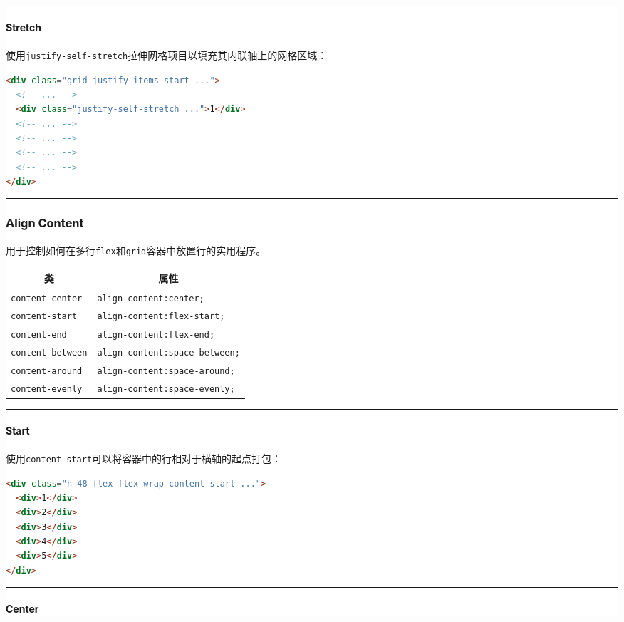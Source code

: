 <hr/>

#### Stretch

使用`justify-self-stretch`拉伸网格项目以填充其内联轴上的网格区域：

```html
<div class="grid justify-items-start ...">
  <!-- ... -->
  <div class="justify-self-stretch ...">1</div>
  <!-- ... -->
  <!-- ... -->
  <!-- ... -->
  <!-- ... -->
</div>
```

<hr/>

### Align Content

用于控制如何在多行`flex`和`grid`容器中放置行的实用程序。

| 类                | 属性                           |
| ----------------- | ------------------------------ |
| `content-center`  | `align-content:center;`        |
| `content-start`   | `align-content:flex-start;`    |
| `content-end`     | `align-content:flex-end;`      |
| `content-between` | `align-content:space-between;` |
| `content-around`  | `align-content:space-around;`  |
| `content-evenly`  | `align-content:space-evenly;`  |

<hr/>

#### Start

使用`content-start`可以将容器中的行相对于横轴的起点打包：

```html
<div class="h-48 flex flex-wrap content-start ...">
  <div>1</div>
  <div>2</div>
  <div>3</div>
  <div>4</div>
  <div>5</div>
</div>
```

<hr/>

#### Center
